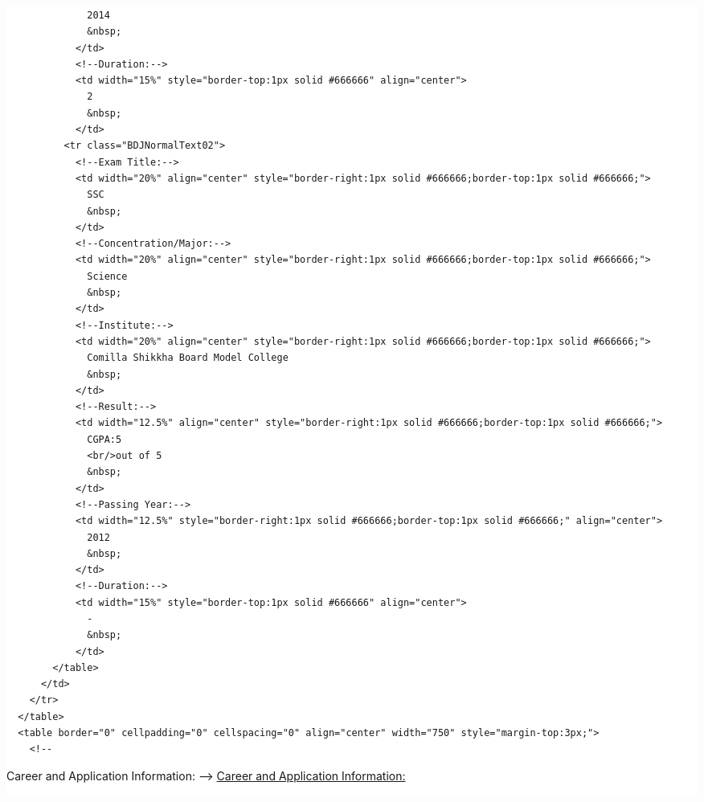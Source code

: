                  2014
                  &nbsp;
                </td>
                <!--Duration:-->
                <td width="15%" style="border-top:1px solid #666666" align="center">
                  2
                  &nbsp;					
                </td>
              <tr class="BDJNormalText02">
                <!--Exam Title:-->
                <td width="20%" align="center" style="border-right:1px solid #666666;border-top:1px solid #666666;">
                  SSC
                  &nbsp;
                </td>
                <!--Concentration/Major:-->
                <td width="20%" align="center" style="border-right:1px solid #666666;border-top:1px solid #666666;">
                  Science
                  &nbsp;
                </td>
                <!--Institute:-->
                <td width="20%" align="center" style="border-right:1px solid #666666;border-top:1px solid #666666;">
                  Comilla Shikkha Board Model College	
                  &nbsp;				
                </td>
                <!--Result:-->
                <td width="12.5%" align="center" style="border-right:1px solid #666666;border-top:1px solid #666666;">
                  CGPA:5
                  <br/>out of 5
                  &nbsp;					
                </td>
                <!--Passing Year:-->
                <td width="12.5%" style="border-right:1px solid #666666;border-top:1px solid #666666;" align="center">
                  2012
                  &nbsp;
                </td>
                <!--Duration:-->
                <td width="15%" style="border-top:1px solid #666666" align="center">
                  -
                  &nbsp;					
                </td>
            </table> 
          </td>
        </tr>
      </table>
      <table border="0" cellpadding="0" cellspacing="0" align="center" width="750" style="margin-top:3px;">
        <!--
Career and Application Information:
-->
        <tr>
          <td colspan="6" class="BDJHeadline01">
            <U>Career and Application Information:
            </U>
          </td>
        </tr>
        <tr>
          <td colspan="6" align="left" class="BDJNormalText01">
            <table border="0" cellpadding="0" cellspacing="0" align="center" width="100%">
              <!--Looking For:-->